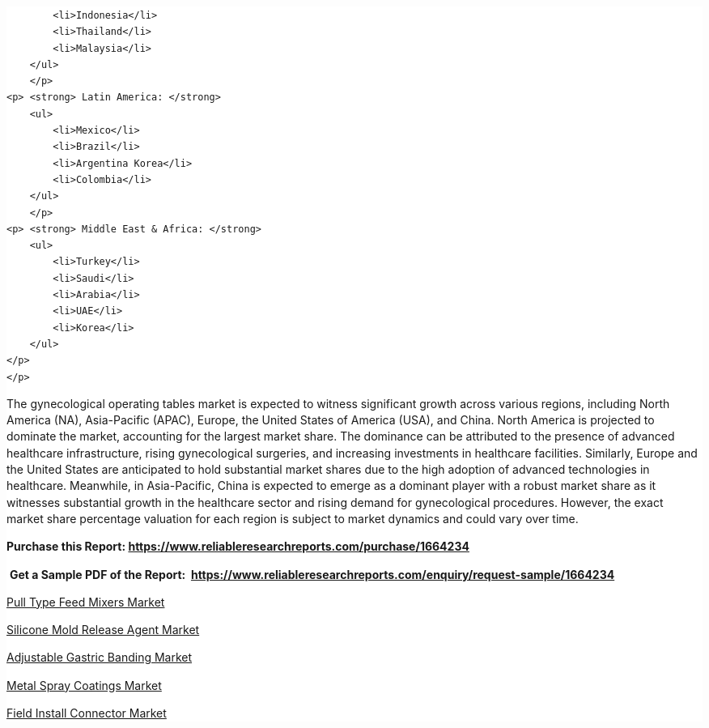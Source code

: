             <li>Indonesia</li>
            <li>Thailand</li>
            <li>Malaysia</li>
        </ul>
        </p> 
    <p> <strong> Latin America: </strong>
        <ul>
            <li>Mexico</li>
            <li>Brazil</li>
            <li>Argentina Korea</li>
            <li>Colombia</li>
        </ul>
        </p> 
    <p> <strong> Middle East & Africa: </strong>
        <ul>
            <li>Turkey</li>
            <li>Saudi</li>
            <li>Arabia</li>
            <li>UAE</li>
            <li>Korea</li>
        </ul>
    </p>
    </p>
<p><p>The gynecological operating tables market is expected to witness significant growth across various regions, including North America (NA), Asia-Pacific (APAC), Europe, the United States of America (USA), and China. North America is projected to dominate the market, accounting for the largest market share. The dominance can be attributed to the presence of advanced healthcare infrastructure, rising gynecological surgeries, and increasing investments in healthcare facilities. Similarly, Europe and the United States are anticipated to hold substantial market shares due to the high adoption of advanced technologies in healthcare. Meanwhile, in Asia-Pacific, China is expected to emerge as a dominant player with a robust market share as it witnesses substantial growth in the healthcare sector and rising demand for gynecological procedures. However, the exact market share percentage valuation for each region is subject to market dynamics and could vary over time.</p></p>
<p><strong>Purchase this Report: <a href="https://www.reliableresearchreports.com/purchase/1664234">https://www.reliableresearchreports.com/purchase/1664234</a></strong></p>
<p>&nbsp;<strong>Get a Sample PDF of the Report:&nbsp;&nbsp;<a href="https://www.reliableresearchreports.com/enquiry/request-sample/1664234">https://www.reliableresearchreports.com/enquiry/request-sample/1664234</a></strong></p>
<p><strong></strong></p>
<p><p><a href="https://www.linkedin.com/pulse/decoding-pull-type-feed-mixers-market-deep-dive-latest/">Pull Type Feed Mixers Market</a></p><p><a href="https://medium.com/@avarobertson1969/silicone-mold-release-agent-market-size-growth-forecast-2023-2030-938ac0aca42a">Silicone Mold Release Agent Market</a></p><p><a href="https://www.linkedin.com/pulse/adjustable-gastric-banding-market-size-share-amp-trends/">Adjustable Gastric Banding Market</a></p><p><a href="https://medium.com/@annarussell1981/metal-spray-coatings-market-size-growth-forecast-2023-2030-271862ab88a1">Metal Spray Coatings Market</a></p><p><a href="https://www.linkedin.com/pulse/field-install-connector-market-size-share-amp-trends-analysis/">Field Install Connector Market</a></p></p>